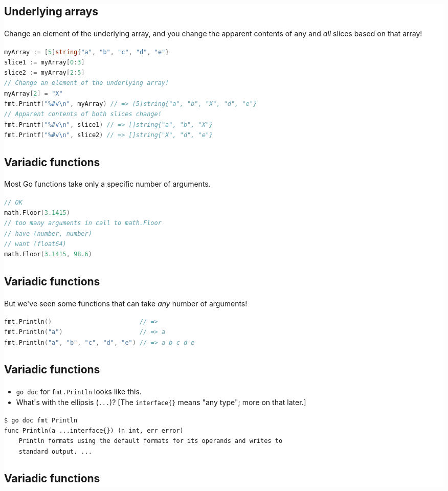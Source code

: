 ## Underlying arrays

Change an element of the underlying array, and you change the apparent contents of any and _all_ slices based on that array!

``` go
myArray := [5]string{"a", "b", "c", "d", "e"}
slice1 := myArray[0:3]
slice2 := myArray[2:5]
// Change an element of the underlying array!
myArray[2] = "X"
fmt.Printf("%#v\n", myArray) // => [5]string{"a", "b", "X", "d", "e"}
// Apparent contents of both slices change!
fmt.Printf("%#v\n", slice1) // => []string{"a", "b", "X"}
fmt.Printf("%#v\n", slice2) // => []string{"X", "d", "e"}
```

## Variadic functions

Most Go functions take only a specific number of arguments.

``` go
// OK
math.Floor(3.1415)
// too many arguments in call to math.Floor
// have (number, number)
// want (float64)
math.Floor(3.1415, 98.6)
```

## Variadic functions

But we've seen some functions that can take _any_ number of arguments!

``` go
fmt.Println()                        // =>
fmt.Println("a")                     // => a
fmt.Println("a", "b", "c", "d", "e") // => a b c d e
```

## Variadic functions

* `go doc` for `fmt.Println` looks like this.
* What's with the ellipsis (`...`)? [The `interface{}` means "any type"; more on that later.]

```
$ go doc fmt Println
func Println(a ...interface{}) (n int, err error)
    Println formats using the default formats for its operands and writes to
    standard output. ...
```

## Variadic functions
